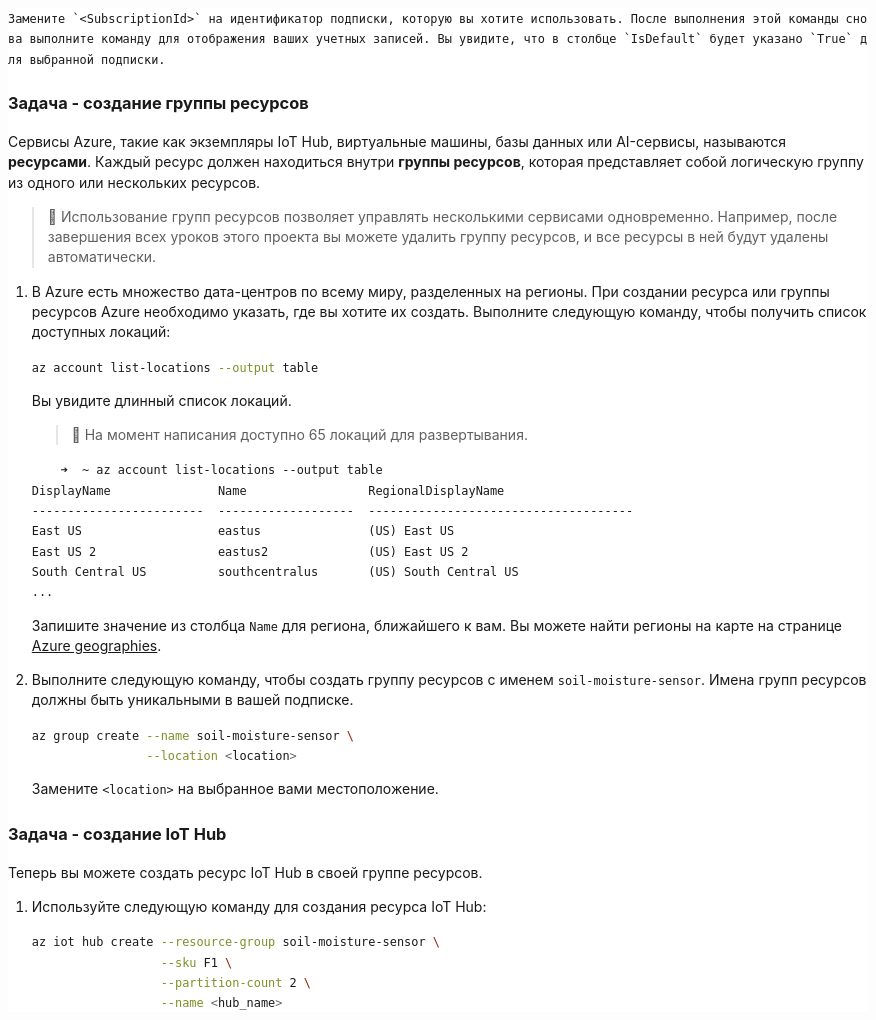     Замените `<SubscriptionId>` на идентификатор подписки, которую вы хотите использовать. После выполнения этой команды снова выполните команду для отображения ваших учетных записей. Вы увидите, что в столбце `IsDefault` будет указано `True` для выбранной подписки.

### Задача - создание группы ресурсов

Сервисы Azure, такие как экземпляры IoT Hub, виртуальные машины, базы данных или AI-сервисы, называются **ресурсами**. Каждый ресурс должен находиться внутри **группы ресурсов**, которая представляет собой логическую группу из одного или нескольких ресурсов.

> 💁 Использование групп ресурсов позволяет управлять несколькими сервисами одновременно. Например, после завершения всех уроков этого проекта вы можете удалить группу ресурсов, и все ресурсы в ней будут удалены автоматически.

1. В Azure есть множество дата-центров по всему миру, разделенных на регионы. При создании ресурса или группы ресурсов Azure необходимо указать, где вы хотите их создать. Выполните следующую команду, чтобы получить список доступных локаций:

    ```sh
    az account list-locations --output table
    ```

    Вы увидите длинный список локаций.

    > 💁 На момент написания доступно 65 локаций для развертывания.

    ```output
        ➜  ~ az account list-locations --output table
    DisplayName               Name                 RegionalDisplayName
    ------------------------  -------------------  -------------------------------------
    East US                   eastus               (US) East US
    East US 2                 eastus2              (US) East US 2
    South Central US          southcentralus       (US) South Central US
    ...
    ```

    Запишите значение из столбца `Name` для региона, ближайшего к вам. Вы можете найти регионы на карте на странице [Azure geographies](https://azure.microsoft.com/global-infrastructure/geographies/?WT.mc_id=academic-17441-jabenn).

1. Выполните следующую команду, чтобы создать группу ресурсов с именем `soil-moisture-sensor`. Имена групп ресурсов должны быть уникальными в вашей подписке.

    ```sh
    az group create --name soil-moisture-sensor \
                    --location <location>
    ```

    Замените `<location>` на выбранное вами местоположение.

### Задача - создание IoT Hub

Теперь вы можете создать ресурс IoT Hub в своей группе ресурсов.

1. Используйте следующую команду для создания ресурса IoT Hub:

    ```sh
    az iot hub create --resource-group soil-moisture-sensor \
                      --sku F1 \
                      --partition-count 2 \
                      --name <hub_name>
    ```

